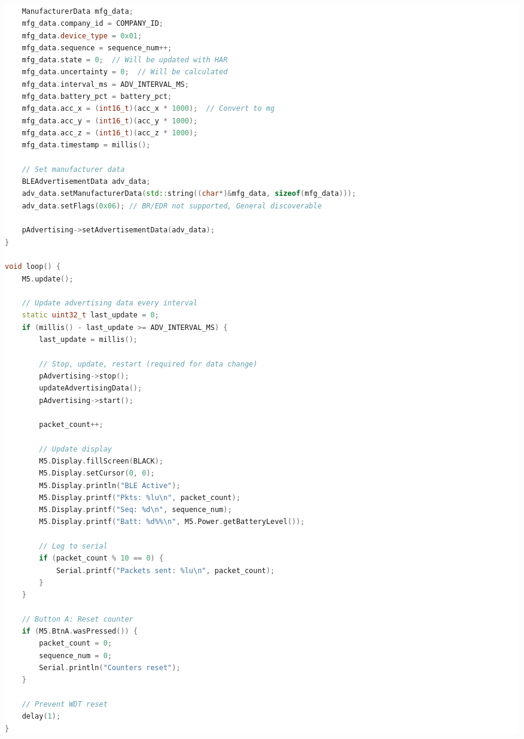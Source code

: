 ```cpp
    ManufacturerData mfg_data;
    mfg_data.company_id = COMPANY_ID;
    mfg_data.device_type = 0x01;
    mfg_data.sequence = sequence_num++;
    mfg_data.state = 0;  // Will be updated with HAR
    mfg_data.uncertainty = 0;  // Will be calculated
    mfg_data.interval_ms = ADV_INTERVAL_MS;
    mfg_data.battery_pct = battery_pct;
    mfg_data.acc_x = (int16_t)(acc_x * 1000);  // Convert to mg
    mfg_data.acc_y = (int16_t)(acc_y * 1000);
    mfg_data.acc_z = (int16_t)(acc_z * 1000);
    mfg_data.timestamp = millis();
    
    // Set manufacturer data
    BLEAdvertisementData adv_data;
    adv_data.setManufacturerData(std::string((char*)&mfg_data, sizeof(mfg_data)));
    adv_data.setFlags(0x06); // BR/EDR not supported, General discoverable
    
    pAdvertising->setAdvertisementData(adv_data);
}

void loop() {
    M5.update();
    
    // Update advertising data every interval
    static uint32_t last_update = 0;
    if (millis() - last_update >= ADV_INTERVAL_MS) {
        last_update = millis();
        
        // Stop, update, restart (required for data change)
        pAdvertising->stop();
        updateAdvertisingData();
        pAdvertising->start();
        
        packet_count++;
        
        // Update display
        M5.Display.fillScreen(BLACK);
        M5.Display.setCursor(0, 0);
        M5.Display.println("BLE Active");
        M5.Display.printf("Pkts: %lu\n", packet_count);
        M5.Display.printf("Seq: %d\n", sequence_num);
        M5.Display.printf("Batt: %d%%\n", M5.Power.getBatteryLevel());
        
        // Log to serial
        if (packet_count % 10 == 0) {
            Serial.printf("Packets sent: %lu\n", packet_count);
        }
    }
    
    // Button A: Reset counter
    if (M5.BtnA.wasPressed()) {
        packet_count = 0;
        sequence_num = 0;
        Serial.println("Counters reset");
    }
    
    // Prevent WDT reset
    delay(1);
}
```
